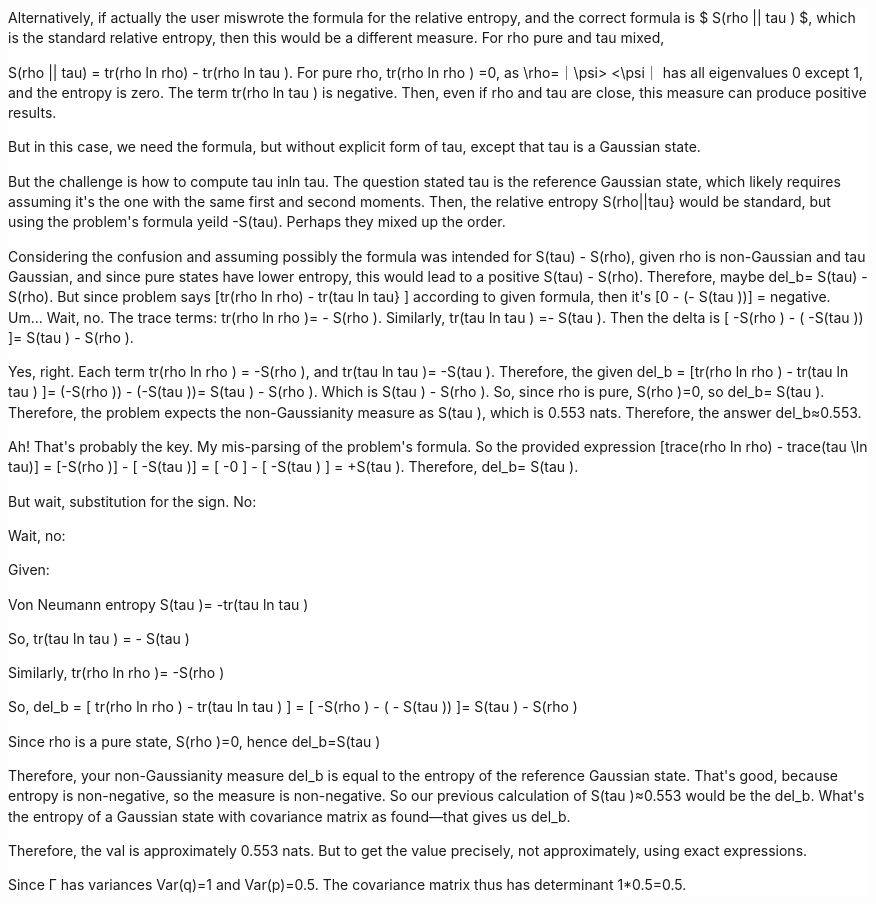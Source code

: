 Alternatively, if actually the user miswrote the formula for the relative entropy, and the correct formula is $ S(rho || tau ) $, which is the standard relative entropy, then this would be a different measure. For rho pure and tau mixed,

S(rho || tau) = tr(rho ln rho) - tr(rho ln tau ). For pure rho, tr(rho ln rho ) =0, as \rho=｜\psi> <\psi｜ has all eigenvalues 0 except 1, and the entropy is zero. The term tr(rho ln tau ) is negative. Then, even if rho and tau are close, this measure can produce positive results.

But in this case, we need the formula, but without explicit form of tau, except that tau is a Gaussian state.

But the challenge is how to compute tau inln tau. The question stated tau is the reference Gaussian state, which likely requires assuming it's the one with the same first and second moments. Then, the relative entropy S(rho||tau} would be standard, but using the problem's formula yeild -S(tau). Perhaps they mixed up the order.

 Considering the confusion and assuming possibly the formula was intended for S(tau) - S(rho), given rho is non-Gaussian and tau Gaussian, and since pure states have lower entropy, this would lead to a positive S(tau) - S(rho). Therefore, maybe del_b= S(tau) - S(rho). But since problem says [tr(rho ln rho) - tr(tau ln tau} ] according to given formula, then it's [0 - (- S(tau ))] = negative. Um... Wait, no. The trace terms: tr(rho ln rho )= - S(rho ). Similarly, tr(tau ln tau ) =- S(tau ). Then the delta is [ -S(rho ) - ( -S(tau )) ]= S(tau ) - S(rho ).

Yes, right. Each term tr(rho ln rho ) = -S(rho ), and tr(tau ln tau )= -S(tau ). Therefore, the given del_b = [tr(rho ln rho ) - tr(tau ln tau ) ]= (-S(rho )) - (-S(tau ))= S(tau ) - S(rho ). Which is S(tau ) - S(rho ). So, since rho is pure, S(rho )=0, so del_b= S(tau ). Therefore, the problem expects the non-Gaussianity measure as S(tau ), which is 0.553 nats. Therefore, the answer del_b≈0.553.

Ah! That's probably the key. My mis-parsing of the problem's formula. So the provided expression [trace(rho ln rho) - trace(tau \ln tau)] = [-S(rho )] - [ -S(tau )] = [ -0 ] - [ -S(tau ) ] = +S(tau ). Therefore, del_b= S(tau ).

But wait, substitution for the sign. No:

Wait, no:

Given:

Von Neumann entropy S(tau )= -tr(tau ln tau )

So, tr(tau ln tau ) = - S(tau )

Similarly, tr(rho ln rho )= -S(rho )

So, del_b = [ tr(rho ln rho ) - tr(tau ln tau ) ] = [ -S(rho ) - ( - S(tau )) ]= S(tau ) - S(rho )

Since rho is a pure state, S(rho )=0, hence del_b=S(tau )

Therefore, your non-Gaussianity measure del_b is equal to the entropy of the reference Gaussian state. That's good, because entropy is non-negative, so the measure is non-negative. So our previous calculation of S(tau )≈0.553 would be the del_b. What's the entropy of a Gaussian state with covariance matrix as found—that gives us del_b.

Therefore, the val is approximately 0.553 nats. But to get the value precisely, not approximately, using exact expressions.

Since Γ has variances Var(q)=1 and Var(p)=0.5. The covariance matrix thus has determinant 1*0.5=0.5.
